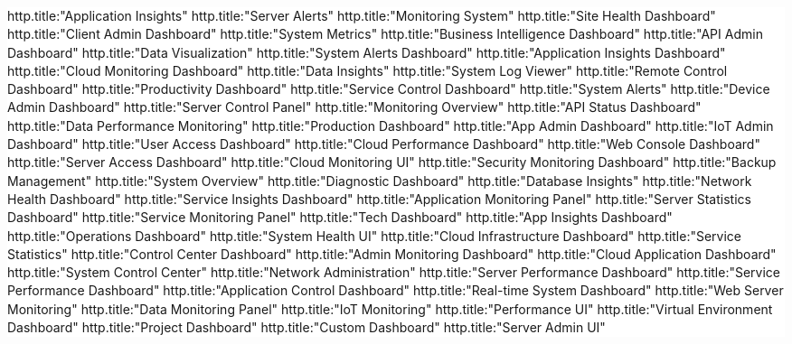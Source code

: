 http.title:"Application Insights"
http.title:"Server Alerts"
http.title:"Monitoring System"
http.title:"Site Health Dashboard"
http.title:"Client Admin Dashboard"
http.title:"System Metrics"
http.title:"Business Intelligence Dashboard"
http.title:"API Admin Dashboard"
http.title:"Data Visualization"
http.title:"System Alerts Dashboard"
http.title:"Application Insights Dashboard"
http.title:"Cloud Monitoring Dashboard"
http.title:"Data Insights"
http.title:"System Log Viewer"
http.title:"Remote Control Dashboard"
http.title:"Productivity Dashboard"
http.title:"Service Control Dashboard"
http.title:"System Alerts"
http.title:"Device Admin Dashboard"
http.title:"Server Control Panel"
http.title:"Monitoring Overview"
http.title:"API Status Dashboard"
http.title:"Data Performance Monitoring"
http.title:"Production Dashboard"
http.title:"App Admin Dashboard"
http.title:"IoT Admin Dashboard"
http.title:"User Access Dashboard"
http.title:"Cloud Performance Dashboard"
http.title:"Web Console Dashboard"
http.title:"Server Access Dashboard"
http.title:"Cloud Monitoring UI"
http.title:"Security Monitoring Dashboard"
http.title:"Backup Management"
http.title:"System Overview"
http.title:"Diagnostic Dashboard"
http.title:"Database Insights"
http.title:"Network Health Dashboard"
http.title:"Service Insights Dashboard"
http.title:"Application Monitoring Panel"
http.title:"Server Statistics Dashboard"
http.title:"Service Monitoring Panel"
http.title:"Tech Dashboard"
http.title:"App Insights Dashboard"
http.title:"Operations Dashboard"
http.title:"System Health UI"
http.title:"Cloud Infrastructure Dashboard"
http.title:"Service Statistics"
http.title:"Control Center Dashboard"
http.title:"Admin Monitoring Dashboard"
http.title:"Cloud Application Dashboard"
http.title:"System Control Center"
http.title:"Network Administration"
http.title:"Server Performance Dashboard"
http.title:"Service Performance Dashboard"
http.title:"Application Control Dashboard"
http.title:"Real-time System Dashboard"
http.title:"Web Server Monitoring"
http.title:"Data Monitoring Panel"
http.title:"IoT Monitoring"
http.title:"Performance UI"
http.title:"Virtual Environment Dashboard"
http.title:"Project Dashboard"
http.title:"Custom Dashboard"
http.title:"Server Admin UI"